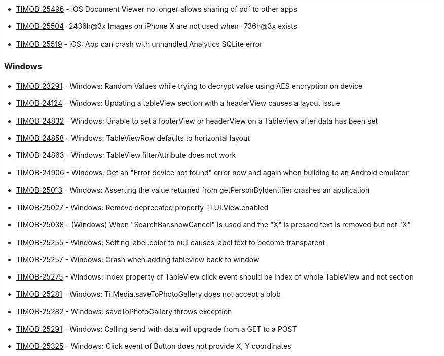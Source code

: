 *   [TIMOB-25496](https://jira.appcelerator.org/browse/TIMOB-25496) - iOS Document Viewer no longer allows sharing of pdf to other apps
    
*   [TIMOB-25504](https://jira.appcelerator.org/browse/TIMOB-25504) -2436h@3x Images on iPhone X are not used when -736h@3x exists
    
*   [TIMOB-25519](https://jira.appcelerator.org/browse/TIMOB-25519) - iOS: App can crash with unhandled Analytics SQLite error
    

### Windows

*   [TIMOB-23291](https://jira.appcelerator.org/browse/TIMOB-23291) - Windows: Random Values while trying to decrypt value using AES encryption on device
    
*   [TIMOB-24124](https://jira.appcelerator.org/browse/TIMOB-24124) - Windows: Updating a tableView section with a headerView causes a layout issue
    
*   [TIMOB-24832](https://jira.appcelerator.org/browse/TIMOB-24832) - Windows: Unable to set a footerView or headerView on a TableView after data has been set
    
*   [TIMOB-24858](https://jira.appcelerator.org/browse/TIMOB-24858) - Windows: TableViewRow defaults to horizontal layout
    
*   [TIMOB-24863](https://jira.appcelerator.org/browse/TIMOB-24863) - Windows: TableView.filterAttribute does not work
    
*   [TIMOB-24906](https://jira.appcelerator.org/browse/TIMOB-24906) - Windows: Get an "Error device not found" error now and again when building to an Android emulator
    
*   [TIMOB-25013](https://jira.appcelerator.org/browse/TIMOB-25013) - Windows: Asserting the value returned from getPersonByIdentifier crashes an application
    
*   [TIMOB-25027](https://jira.appcelerator.org/browse/TIMOB-25027) - Windows: Remove deprecated property Ti.UI.View.enabled
    
*   [TIMOB-25038](https://jira.appcelerator.org/browse/TIMOB-25038) - (Windows) When "SearchBar.showCancel" Is used and the "X" is pressed text is removed but not "X"
    
*   [TIMOB-25255](https://jira.appcelerator.org/browse/TIMOB-25255) - Windows: Setting label.color to null causes label text to become transparent
    
*   [TIMOB-25257](https://jira.appcelerator.org/browse/TIMOB-25257) - Windows: Crash when adding tableview back to window
    
*   [TIMOB-25275](https://jira.appcelerator.org/browse/TIMOB-25275) - Windows: index property of TableView click event should be index of whole TableView and not section
    
*   [TIMOB-25281](https://jira.appcelerator.org/browse/TIMOB-25281) - Windows: Ti.Media.saveToPhotoGallery does not accept a blob
    
*   [TIMOB-25282](https://jira.appcelerator.org/browse/TIMOB-25282) - Windows: saveToPhotoGallery throws exception
    
*   [TIMOB-25291](https://jira.appcelerator.org/browse/TIMOB-25291) - Windows: Calling send with data will upgrade from a GET to a POST
    
*   [TIMOB-25325](https://jira.appcelerator.org/browse/TIMOB-25325) - Windows: Click event of Button does not provide X, Y coordinates
    